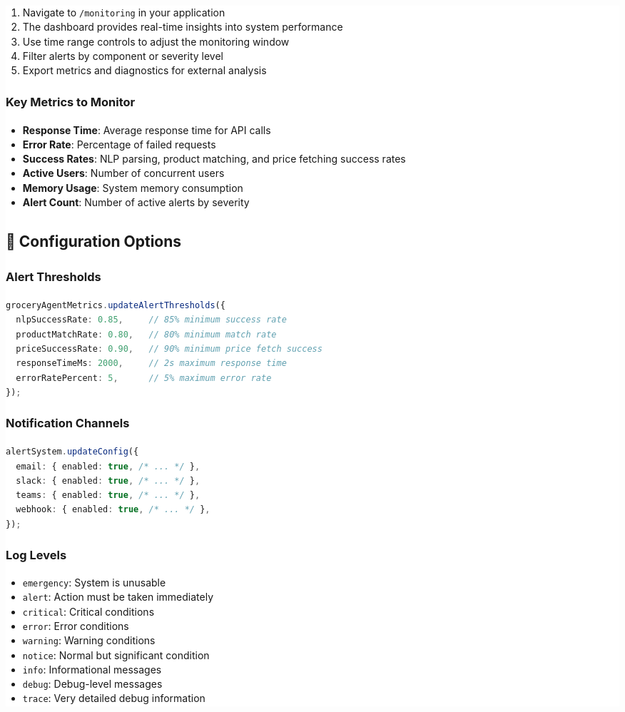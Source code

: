 1. Navigate to `/monitoring` in your application
2. The dashboard provides real-time insights into system performance
3. Use time range controls to adjust the monitoring window
4. Filter alerts by component or severity level
5. Export metrics and diagnostics for external analysis

### Key Metrics to Monitor

- **Response Time**: Average response time for API calls
- **Error Rate**: Percentage of failed requests
- **Success Rates**: NLP parsing, product matching, and price fetching success rates
- **Active Users**: Number of concurrent users
- **Memory Usage**: System memory consumption
- **Alert Count**: Number of active alerts by severity

## 🔧 Configuration Options

### Alert Thresholds

```typescript
groceryAgentMetrics.updateAlertThresholds({
  nlpSuccessRate: 0.85,     // 85% minimum success rate
  productMatchRate: 0.80,   // 80% minimum match rate
  priceSuccessRate: 0.90,   // 90% minimum price fetch success
  responseTimeMs: 2000,     // 2s maximum response time
  errorRatePercent: 5,      // 5% maximum error rate
});
```

### Notification Channels

```typescript
alertSystem.updateConfig({
  email: { enabled: true, /* ... */ },
  slack: { enabled: true, /* ... */ },
  teams: { enabled: true, /* ... */ },
  webhook: { enabled: true, /* ... */ },
});
```

### Log Levels

- `emergency`: System is unusable
- `alert`: Action must be taken immediately
- `critical`: Critical conditions
- `error`: Error conditions
- `warning`: Warning conditions
- `notice`: Normal but significant condition
- `info`: Informational messages
- `debug`: Debug-level messages
- `trace`: Very detailed debug information
